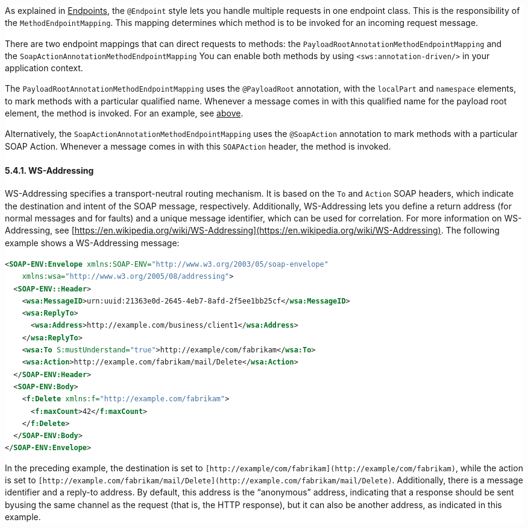 As explained in [Endpoints](https://docs.spring.io/spring-ws/docs/current/reference/html/#server-endpoints), the `@Endpoint` style lets you handle multiple requests in one endpoint class. This is the responsibility of the `MethodEndpointMapping`. This mapping determines which method is to be invoked for an incoming request message.

There are two endpoint mappings that can direct requests to methods: the `PayloadRootAnnotationMethodEndpointMapping` and the `SoapActionAnnotationMethodEndpointMapping` You can enable both methods by using `<sws:annotation-driven/>` in your application context.

The `PayloadRootAnnotationMethodEndpointMapping` uses the `@PayloadRoot` annotation, with the `localPart` and `namespace` elements, to mark methods with a particular qualified name. Whenever a message comes in with this qualified name for the payload root element, the method is invoked. For an example, see [above](https://docs.spring.io/spring-ws/docs/current/reference/html/#server-payload-root-annotation).

Alternatively, the `SoapActionAnnotationMethodEndpointMapping` uses the `@SoapAction` annotation to mark methods with a particular SOAP Action. Whenever a message comes in with this `SOAPAction` header, the method is invoked.

#### [](https://docs.spring.io/spring-ws/docs/current/reference/html/#server-ws-addressing)5.4.1. WS-Addressing

WS-Addressing specifies a transport-neutral routing mechanism. It is based on the `To` and `Action` SOAP headers, which indicate the destination and intent of the SOAP message, respectively. Additionally, WS-Addressing lets you define a return address (for normal messages and for faults) and a unique message identifier, which can be used for correlation. For more information on WS-Addressing, see [https://en.wikipedia.org/wiki/WS-Addressing](https://en.wikipedia.org/wiki/WS-Addressing). The following example shows a WS-Addressing message:

```xml
<SOAP-ENV:Envelope xmlns:SOAP-ENV="http://www.w3.org/2003/05/soap-envelope"
    xmlns:wsa="http://www.w3.org/2005/08/addressing">
  <SOAP-ENV::Header>
    <wsa:MessageID>urn:uuid:21363e0d-2645-4eb7-8afd-2f5ee1bb25cf</wsa:MessageID>
    <wsa:ReplyTo>
      <wsa:Address>http://example.com/business/client1</wsa:Address>
    </wsa:ReplyTo>
    <wsa:To S:mustUnderstand="true">http://example/com/fabrikam</wsa:To>
    <wsa:Action>http://example.com/fabrikam/mail/Delete</wsa:Action>
  </SOAP-ENV:Header>
  <SOAP-ENV:Body>
    <f:Delete xmlns:f="http://example.com/fabrikam">
      <f:maxCount>42</f:maxCount>
    </f:Delete>
  </SOAP-ENV:Body>
</SOAP-ENV:Envelope>
```

In the preceding example, the destination is set to `[http://example/com/fabrikam](http://example/com/fabrikam)`, while the action is set to `[http://example.com/fabrikam/mail/Delete](http://example.com/fabrikam/mail/Delete)`. Additionally, there is a message identifier and a reply-to address. By default, this address is the “anonymous” address, indicating that a response should be sent byusing the same channel as the request (that is, the HTTP response), but it can also be another address, as indicated in this example.

